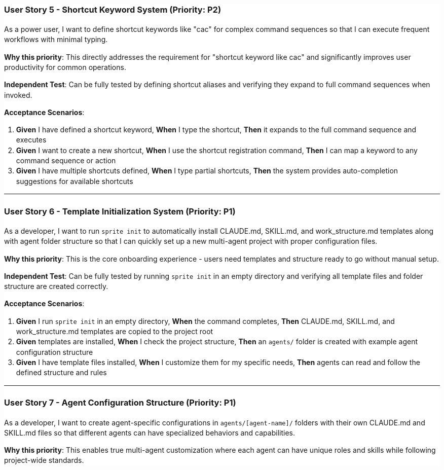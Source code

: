 
### User Story 5 - Shortcut Keyword System (Priority: P2)

As a power user, I want to define shortcut keywords like "cac" for complex command sequences so that I can execute frequent workflows with minimal typing.

**Why this priority**: This directly addresses the requirement for "shortcut keyword like cac" and significantly improves user productivity for common operations.

**Independent Test**: Can be fully tested by defining shortcut aliases and verifying they expand to full command sequences when invoked.

**Acceptance Scenarios**:

1. **Given** I have defined a shortcut keyword, **When** I type the shortcut, **Then** it expands to the full command sequence and executes
2. **Given** I want to create a new shortcut, **When** I use the shortcut registration command, **Then** I can map a keyword to any command sequence or action
3. **Given** I have multiple shortcuts defined, **When** I type partial shortcuts, **Then** the system provides auto-completion suggestions for available shortcuts

---

### User Story 6 - Template Initialization System (Priority: P1)

As a developer, I want to run `sprite init` to automatically install CLAUDE.md, SKILL.md, and work_structure.md templates along with agent folder structure so that I can quickly set up a new multi-agent project with proper configuration files.

**Why this priority**: This is the core onboarding experience - users need templates and structure ready to go without manual setup.

**Independent Test**: Can be fully tested by running `sprite init` in an empty directory and verifying all template files and folder structure are created correctly.

**Acceptance Scenarios**:

1. **Given** I run `sprite init` in an empty directory, **When** the command completes, **Then** CLAUDE.md, SKILL.md, and work_structure.md templates are copied to the project root
2. **Given** templates are installed, **When** I check the project structure, **Then** an `agents/` folder is created with example agent configuration structure
3. **Given** I have template files installed, **When** I customize them for my specific needs, **Then** agents can read and follow the defined structure and rules

---

### User Story 7 - Agent Configuration Structure (Priority: P1)

As a developer, I want to create agent-specific configurations in `agents/[agent-name]/` folders with their own CLAUDE.md and SKILL.md files so that different agents can have specialized behaviors and capabilities.

**Why this priority**: This enables true multi-agent customization where each agent can have unique roles and skills while following project-wide standards.

